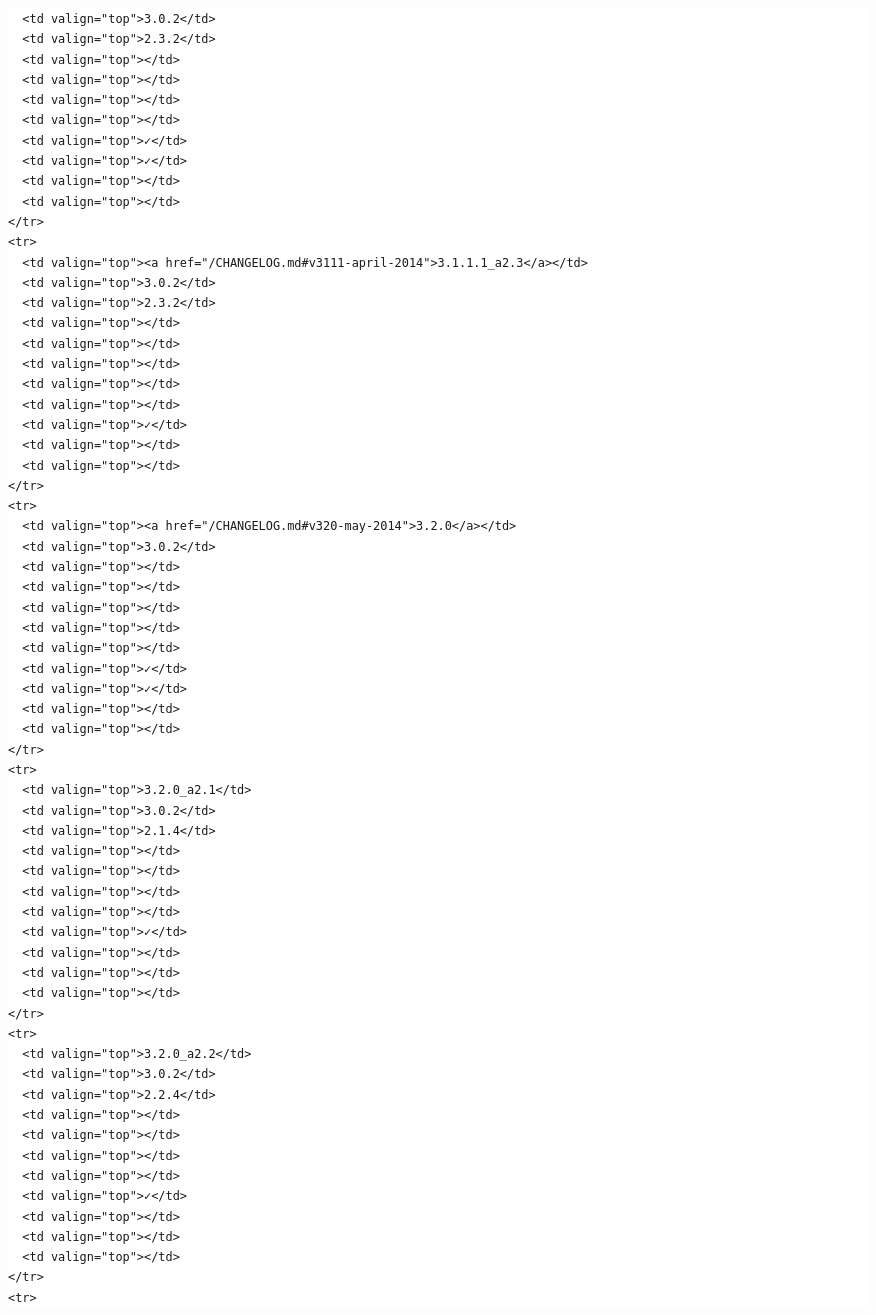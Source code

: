       <td valign="top">3.0.2</td>
      <td valign="top">2.3.2</td>
      <td valign="top"></td>
      <td valign="top"></td>
      <td valign="top"></td>
      <td valign="top"></td>
      <td valign="top">✓</td>
      <td valign="top">✓</td>
      <td valign="top"></td>
      <td valign="top"></td>
    </tr>
    <tr>
      <td valign="top"><a href="/CHANGELOG.md#v3111-april-2014">3.1.1.1_a2.3</a></td>
      <td valign="top">3.0.2</td>
      <td valign="top">2.3.2</td>
      <td valign="top"></td>
      <td valign="top"></td>
      <td valign="top"></td>
      <td valign="top"></td>
      <td valign="top"></td>
      <td valign="top">✓</td>
      <td valign="top"></td>
      <td valign="top"></td>
    </tr>
    <tr>
      <td valign="top"><a href="/CHANGELOG.md#v320-may-2014">3.2.0</a></td>
      <td valign="top">3.0.2</td>
      <td valign="top"></td>
      <td valign="top"></td>
      <td valign="top"></td>
      <td valign="top"></td>
      <td valign="top"></td>
      <td valign="top">✓</td>
      <td valign="top">✓</td>
      <td valign="top"></td>
      <td valign="top"></td>
    </tr>
    <tr>
      <td valign="top">3.2.0_a2.1</td>
      <td valign="top">3.0.2</td>
      <td valign="top">2.1.4</td>
      <td valign="top"></td>
      <td valign="top"></td>
      <td valign="top"></td>
      <td valign="top"></td>
      <td valign="top">✓</td>
      <td valign="top"></td>
      <td valign="top"></td>
      <td valign="top"></td>
    </tr>
    <tr>
      <td valign="top">3.2.0_a2.2</td>
      <td valign="top">3.0.2</td>
      <td valign="top">2.2.4</td>
      <td valign="top"></td>
      <td valign="top"></td>
      <td valign="top"></td>
      <td valign="top"></td>
      <td valign="top">✓</td>
      <td valign="top"></td>
      <td valign="top"></td>
      <td valign="top"></td>
    </tr>
    <tr>